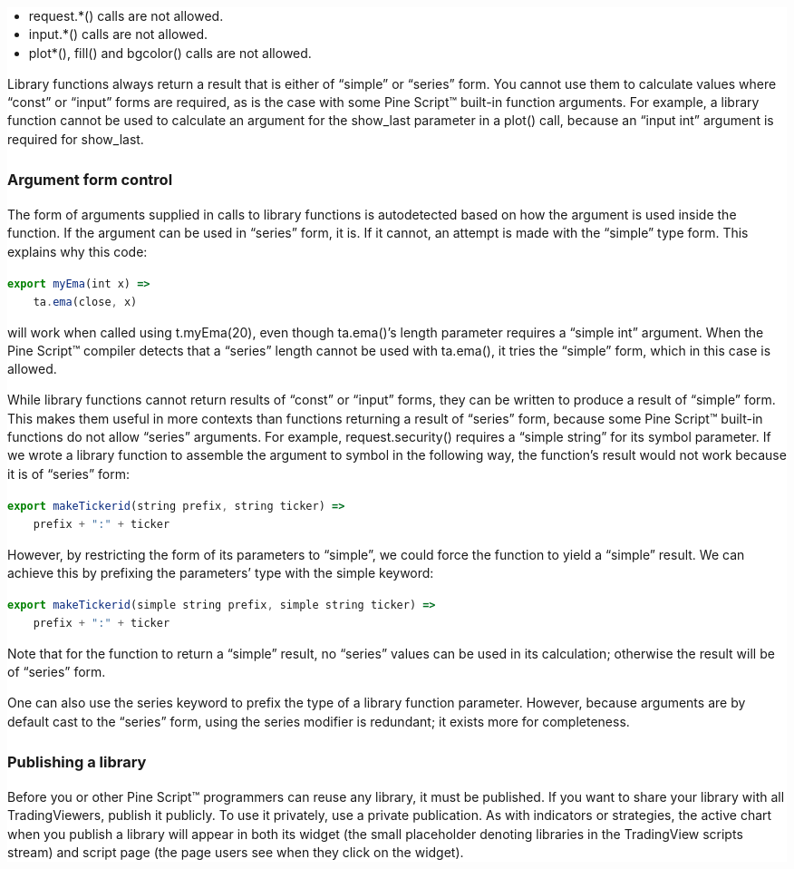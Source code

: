 - request.*() calls are not allowed.
- input.*() calls are not allowed.
- plot*(), fill() and bgcolor() calls are not allowed.

Library functions always return a result that is either of “simple” or “series” form. You cannot use them to calculate values where “const” or “input” forms are required, as is the case with some Pine Script™ built-in function arguments. For example, a library function cannot be used to calculate an argument for the show_last parameter in a plot() call, because an “input int” argument is required for show_last.

### Argument form control

The form of arguments supplied in calls to library functions is autodetected based on how the argument is used inside the function. If the argument can be used in “series” form, it is. If it cannot, an attempt is made with the “simple” type form. This explains why this code:

```Javascript
export myEma(int x) =>
    ta.ema(close, x)
```

will work when called using t.myEma(20), even though ta.ema()’s length parameter requires a “simple int” argument. When the Pine Script™ compiler detects that a “series” length cannot be used with ta.ema(), it tries the “simple” form, which in this case is allowed.

While library functions cannot return results of “const” or “input” forms, they can be written to produce a result of “simple” form. This makes them useful in more contexts than functions returning a result of “series” form, because some Pine Script™ built-in functions do not allow “series” arguments. For example, request.security() requires a “simple string” for its symbol parameter. If we wrote a library function to assemble the argument to symbol in the following way, the function’s result would not work because it is of “series” form:

```Javascript
export makeTickerid(string prefix, string ticker) =>
    prefix + ":" + ticker
```

However, by restricting the form of its parameters to “simple”, we could force the function to yield a “simple” result. We can achieve this by prefixing the parameters’ type with the simple keyword:

```Javascript
export makeTickerid(simple string prefix, simple string ticker) =>
    prefix + ":" + ticker
```

Note that for the function to return a “simple” result, no “series” values can be used in its calculation; otherwise the result will be of “series” form.

One can also use the series keyword to prefix the type of a library function parameter. However, because arguments are by default cast to the “series” form, using the series modifier is redundant; it exists more for completeness.

### Publishing a library

Before you or other Pine Script™ programmers can reuse any library, it must be published. If you want to share your library with all TradingViewers, publish it publicly. To use it privately, use a private publication. As with indicators or strategies, the active chart when you publish a library will appear in both its widget (the small placeholder denoting libraries in the TradingView scripts stream) and script page (the page users see when they click on the widget).
